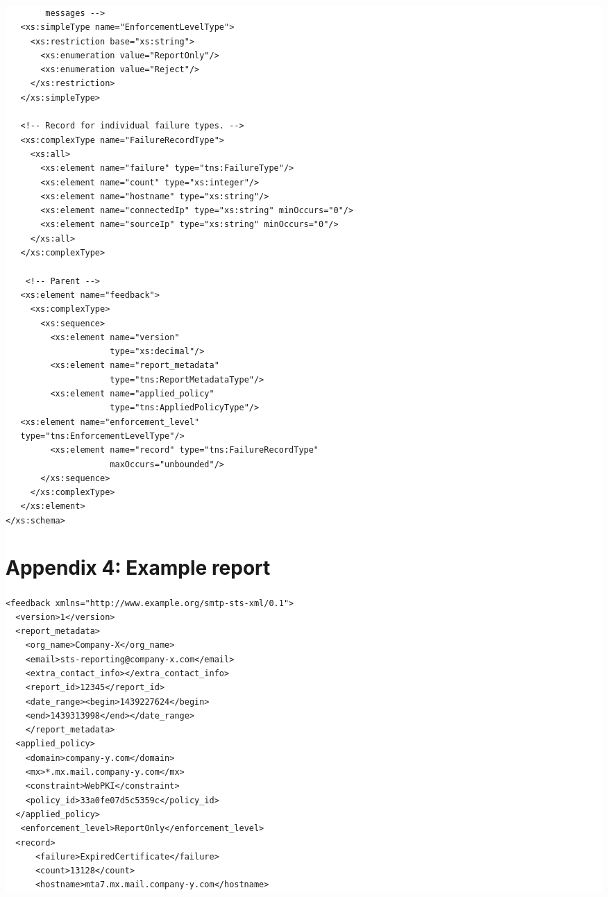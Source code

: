 ~~~~~~~~~
        messages -->
   <xs:simpleType name="EnforcementLevelType">
     <xs:restriction base="xs:string">
       <xs:enumeration value="ReportOnly"/>
       <xs:enumeration value="Reject"/>
     </xs:restriction>
   </xs:simpleType>

   <!-- Record for individual failure types. -->
   <xs:complexType name="FailureRecordType">
     <xs:all>
       <xs:element name="failure" type="tns:FailureType"/>
       <xs:element name="count" type="xs:integer"/>
       <xs:element name="hostname" type="xs:string"/>
       <xs:element name="connectedIp" type="xs:string" minOccurs="0"/>
       <xs:element name="sourceIp" type="xs:string" minOccurs="0"/>
     </xs:all>
   </xs:complexType>

    <!-- Parent -->
   <xs:element name="feedback">
     <xs:complexType>
       <xs:sequence>
         <xs:element name="version"
                     type="xs:decimal"/>
         <xs:element name="report_metadata"
                     type="tns:ReportMetadataType"/>
         <xs:element name="applied_policy"
                     type="tns:AppliedPolicyType"/>
   <xs:element name="enforcement_level"
   type="tns:EnforcementLevelType"/>
         <xs:element name="record" type="tns:FailureRecordType"
                     maxOccurs="unbounded"/>
       </xs:sequence>
     </xs:complexType>
   </xs:element>
</xs:schema>
~~~~~~~~~

# Appendix 4: Example report
~~~~~~~~~
<feedback xmlns="http://www.example.org/smtp-sts-xml/0.1">
  <version>1</version>
  <report_metadata>
    <org_name>Company-X</org_name>
    <email>sts-reporting@company-x.com</email>
    <extra_contact_info></extra_contact_info>
    <report_id>12345</report_id>
    <date_range><begin>1439227624</begin>
    <end>1439313998</end></date_range>
    </report_metadata>
  <applied_policy>
    <domain>company-y.com</domain>
    <mx>*.mx.mail.company-y.com</mx>
    <constraint>WebPKI</constraint>
    <policy_id>33a0fe07d5c5359c</policy_id>
  </applied_policy>
   <enforcement_level>ReportOnly</enforcement_level>
  <record>
      <failure>ExpiredCertificate</failure>
      <count>13128</count>
      <hostname>mta7.mx.mail.company-y.com</hostname>
~~~~~~~~~